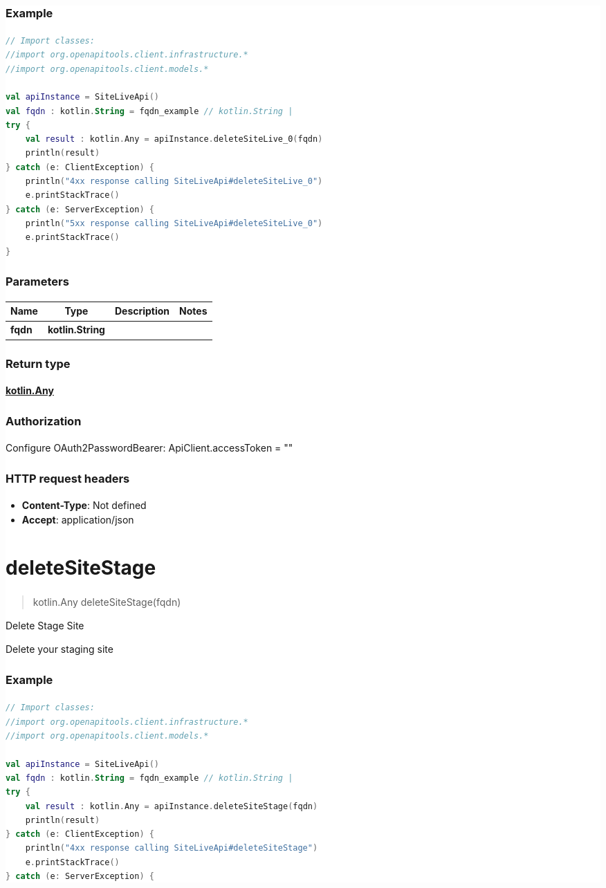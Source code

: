 ### Example
```kotlin
// Import classes:
//import org.openapitools.client.infrastructure.*
//import org.openapitools.client.models.*

val apiInstance = SiteLiveApi()
val fqdn : kotlin.String = fqdn_example // kotlin.String | 
try {
    val result : kotlin.Any = apiInstance.deleteSiteLive_0(fqdn)
    println(result)
} catch (e: ClientException) {
    println("4xx response calling SiteLiveApi#deleteSiteLive_0")
    e.printStackTrace()
} catch (e: ServerException) {
    println("5xx response calling SiteLiveApi#deleteSiteLive_0")
    e.printStackTrace()
}
```

### Parameters

Name | Type | Description  | Notes
------------- | ------------- | ------------- | -------------
 **fqdn** | **kotlin.String**|  |

### Return type

[**kotlin.Any**](kotlin.Any.md)

### Authorization


Configure OAuth2PasswordBearer:
    ApiClient.accessToken = ""

### HTTP request headers

 - **Content-Type**: Not defined
 - **Accept**: application/json

<a name="deleteSiteStage"></a>
# **deleteSiteStage**
> kotlin.Any deleteSiteStage(fqdn)

Delete Stage Site

Delete your staging site

### Example
```kotlin
// Import classes:
//import org.openapitools.client.infrastructure.*
//import org.openapitools.client.models.*

val apiInstance = SiteLiveApi()
val fqdn : kotlin.String = fqdn_example // kotlin.String | 
try {
    val result : kotlin.Any = apiInstance.deleteSiteStage(fqdn)
    println(result)
} catch (e: ClientException) {
    println("4xx response calling SiteLiveApi#deleteSiteStage")
    e.printStackTrace()
} catch (e: ServerException) {
```